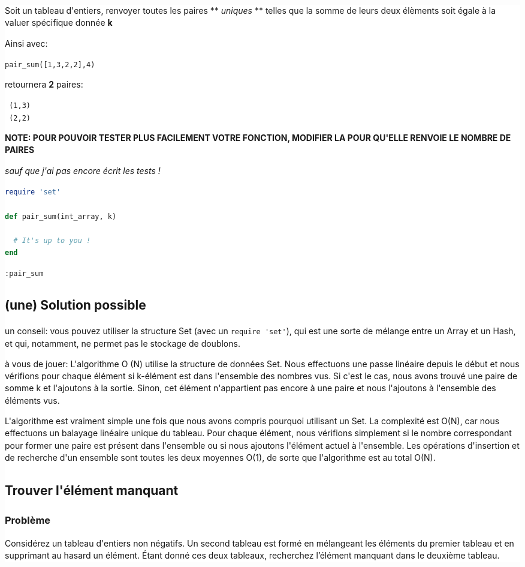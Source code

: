 Soit un tableau d'entiers, renvoyer toutes les paires ** *uniques* ** telles que la somme de leurs deux élèments soit égale à la valuer spécifique donnée **k**

Ainsi avec:
    
    pair_sum([1,3,2,2],4)

retournera **2** paires:

     (1,3)
     (2,2)

**NOTE: POUR POUVOIR TESTER PLUS FACILEMENT VOTRE FONCTION, MODIFIER LA POUR QU'ELLE RENVOIE LE NOMBRE DE PAIRES**

*sauf que j'ai pas encore écrit les tests !*


```ruby
require 'set'

def pair_sum(int_array, k)

  # It's up to you !  
end
```




    :pair_sum


## (une) Solution possible

un conseil: vous pouvez utiliser la structure Set (avec un `require 'set'`), qui est une sorte de mélange entre un Array et un Hash, et qui, notamment, ne permet pas le stockage de doublons.

à vous de jouer:
L'algorithme O (N) utilise la structure de données Set. Nous effectuons une passe linéaire depuis le début et nous vérifions pour chaque élément si k-élément est dans l'ensemble des nombres vus. Si c'est le cas, nous avons trouvé une paire de somme k et l'ajoutons à la sortie. Sinon, cet élément n'appartient pas encore à une paire et nous l'ajoutons à l'ensemble des éléments vus.

L'algorithme est vraiment simple une fois que nous avons compris pourquoi utilisant un Set. La complexité est O(N), car nous effectuons un balayage linéaire unique du tableau. Pour chaque élément, nous vérifions simplement si le nombre correspondant pour former une paire est présent dans l'ensemble ou si nous ajoutons l'élément actuel à l'ensemble. Les opérations d'insertion et de recherche d'un ensemble sont toutes les deux moyennes O(1), de sorte que l'algorithme est au total O(N).



## Trouver l'élément manquant 

### Problème

Considérez un tableau d'entiers non négatifs. Un second tableau est formé en mélangeant les éléments du premier tableau et en supprimant au hasard un élément. Étant donné ces deux tableaux, recherchez l’élément manquant dans le deuxième tableau. 
